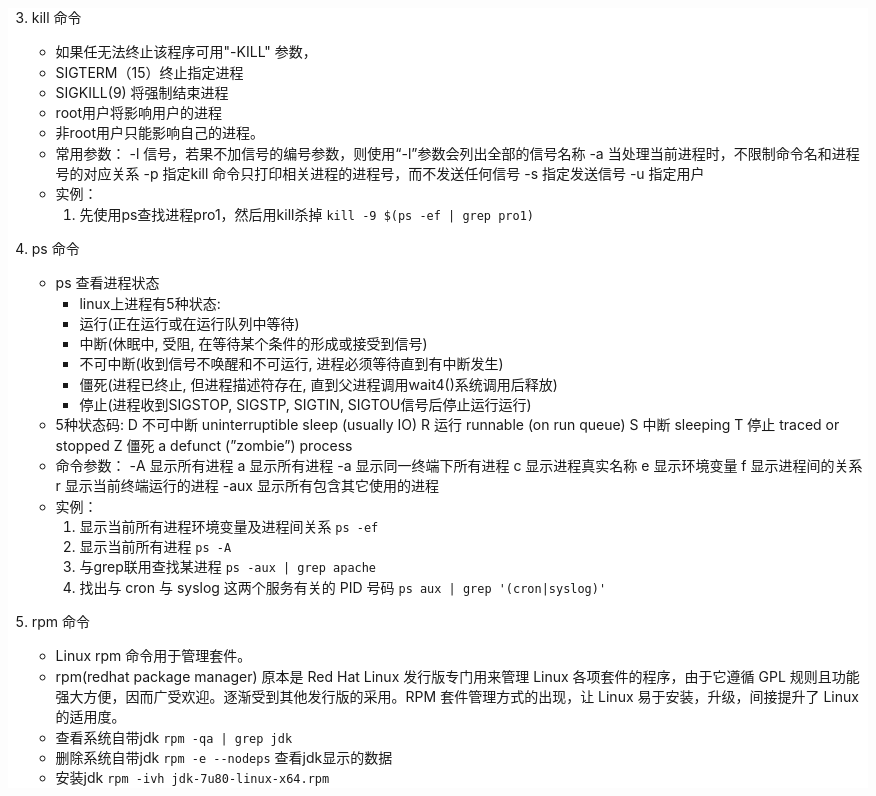 3. kill 命令
    - 如果任无法终止该程序可用"-KILL" 参数，
    - SIGTERM（15）终止指定进程
    - SIGKILL(9) 将强制结束进程
    - root用户将影响用户的进程
    - 非root用户只能影响自己的进程。
    - 常用参数：
        -l  信号，若果不加信号的编号参数，则使用“-l”参数会列出全部的信号名称
        -a  当处理当前进程时，不限制命令名和进程号的对应关系
        -p  指定kill 命令只打印相关进程的进程号，而不发送任何信号
        -s  指定发送信号
        -u  指定用户
    - 实例：
        1. 先使用ps查找进程pro1，然后用kill杀掉
            `kill -9 $(ps -ef | grep pro1)`

4. ps 命令
    - ps 查看进程状态
        - linux上进程有5种状态:
        - 运行(正在运行或在运行队列中等待)
        - 中断(休眠中, 受阻, 在等待某个条件的形成或接受到信号)
        - 不可中断(收到信号不唤醒和不可运行, 进程必须等待直到有中断发生)
        - 僵死(进程已终止, 但进程描述符存在, 直到父进程调用wait4()系统调用后释放)
        - 停止(进程收到SIGSTOP, SIGSTP, SIGTIN, SIGTOU信号后停止运行运行)
    - 5种状态码:
        D 不可中断 uninterruptible sleep (usually IO)
        R 运行 runnable (on run queue)
        S 中断 sleeping
        T 停止 traced or stopped
        Z 僵死 a defunct (”zombie”) process
    - 命令参数：
        -A 显示所有进程
        a 显示所有进程
        -a 显示同一终端下所有进程
        c 显示进程真实名称
        e 显示环境变量
        f 显示进程间的关系
        r 显示当前终端运行的进程
        -aux 显示所有包含其它使用的进程
    - 实例：
        1. 显示当前所有进程环境变量及进程间关系
            `ps -ef`
        2. 显示当前所有进程
            `ps -A`
        3. 与grep联用查找某进程
            `ps -aux | grep apache`
        4. 找出与 cron 与 syslog 这两个服务有关的 PID 号码
            `ps aux | grep '(cron|syslog)'`

5. rpm 命令
    - Linux rpm 命令用于管理套件。
    - rpm(redhat package manager) 原本是 Red Hat Linux 发行版专门用来管理 Linux 各项套件的程序，由于它遵循 GPL 规则且功能强大方便，因而广受欢迎。逐渐受到其他发行版的采用。RPM 套件管理方式的出现，让 Linux 易于安装，升级，间接提升了 Linux 的适用度。
    - 查看系统自带jdk
        `rpm -qa | grep jdk`
    - 删除系统自带jdk
        `rpm -e --nodeps` 查看jdk显示的数据
    - 安装jdk
        `rpm -ivh jdk-7u80-linux-x64.rpm`
